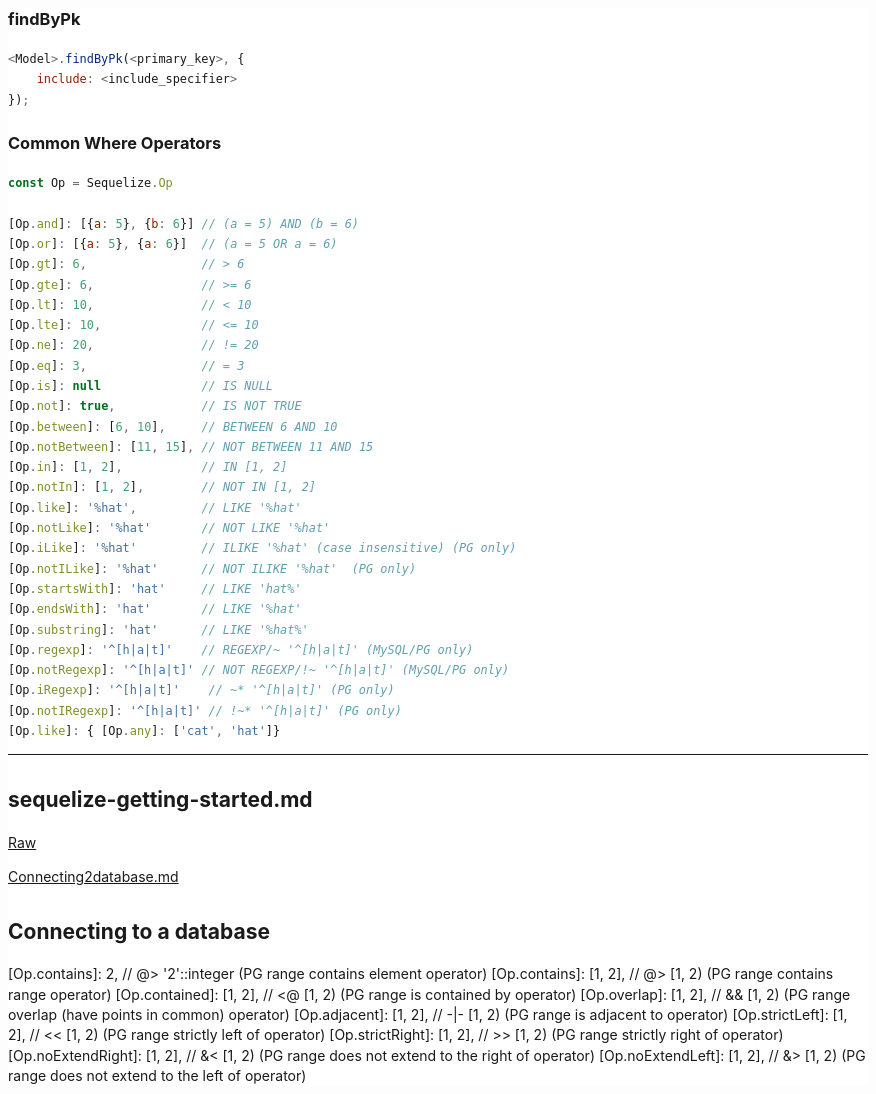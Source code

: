 ### findByPk

```js
<Model>.findByPk(<primary_key>, {
    include: <include_specifier>
});
```

### Common Where Operators

```js
const Op = Sequelize.Op

[Op.and]: [{a: 5}, {b: 6}] // (a = 5) AND (b = 6)
[Op.or]: [{a: 5}, {a: 6}]  // (a = 5 OR a = 6)
[Op.gt]: 6,                // > 6
[Op.gte]: 6,               // >= 6
[Op.lt]: 10,               // < 10
[Op.lte]: 10,              // <= 10
[Op.ne]: 20,               // != 20
[Op.eq]: 3,                // = 3
[Op.is]: null              // IS NULL
[Op.not]: true,            // IS NOT TRUE
[Op.between]: [6, 10],     // BETWEEN 6 AND 10
[Op.notBetween]: [11, 15], // NOT BETWEEN 11 AND 15
[Op.in]: [1, 2],           // IN [1, 2]
[Op.notIn]: [1, 2],        // NOT IN [1, 2]
[Op.like]: '%hat',         // LIKE '%hat'
[Op.notLike]: '%hat'       // NOT LIKE '%hat'
[Op.iLike]: '%hat'         // ILIKE '%hat' (case insensitive) (PG only)
[Op.notILike]: '%hat'      // NOT ILIKE '%hat'  (PG only)
[Op.startsWith]: 'hat'     // LIKE 'hat%'
[Op.endsWith]: 'hat'       // LIKE '%hat'
[Op.substring]: 'hat'      // LIKE '%hat%'
[Op.regexp]: '^[h|a|t]'    // REGEXP/~ '^[h|a|t]' (MySQL/PG only)
[Op.notRegexp]: '^[h|a|t]' // NOT REGEXP/!~ '^[h|a|t]' (MySQL/PG only)
[Op.iRegexp]: '^[h|a|t]'    // ~* '^[h|a|t]' (PG only)
[Op.notIRegexp]: '^[h|a|t]' // !~* '^[h|a|t]' (PG only)
[Op.like]: { [Op.any]: ['cat', 'hat']}
```

---

## sequelize-getting-started.md

[Raw](https://gist.github.com/bgoonz/a86e8a334a332aaa6250094fbfb095cc/raw/da71939ecd2d58ac46542b78874cfd62f955c502/Connecting2database.md)

[Connecting2database.md](https://gist.github.com/bgoonz/a86e8a334a332aaa6250094fbfb095cc#file-connecting2database-md)

## [](https://gist.github.com/bgoonz/a86e8a334a332aaa6250094fbfb095cc#connecting-to-a-database)Connecting to a database


[Op.contains]: 2,            // @> '2'::integer  (PG range contains element operator)
[Op.contains]: [1, 2],       // @> [1, 2)        (PG range contains range operator)
[Op.contained]: [1, 2],      // <@ [1, 2)        (PG range is contained by operator)
[Op.overlap]: [1, 2],        // && [1, 2)        (PG range overlap (have points in common) operator)
[Op.adjacent]: [1, 2],       // -|- [1, 2)       (PG range is adjacent to operator)
[Op.strictLeft]: [1, 2],     // << [1, 2)        (PG range strictly left of operator)
[Op.strictRight]: [1, 2],    // >> [1, 2)        (PG range strictly right of operator)
[Op.noExtendRight]: [1, 2],  // &< [1, 2)        (PG range does not extend to the right of operator)
[Op.noExtendLeft]: [1, 2],   // &> [1, 2)        (PG range does not extend to the left of operator)